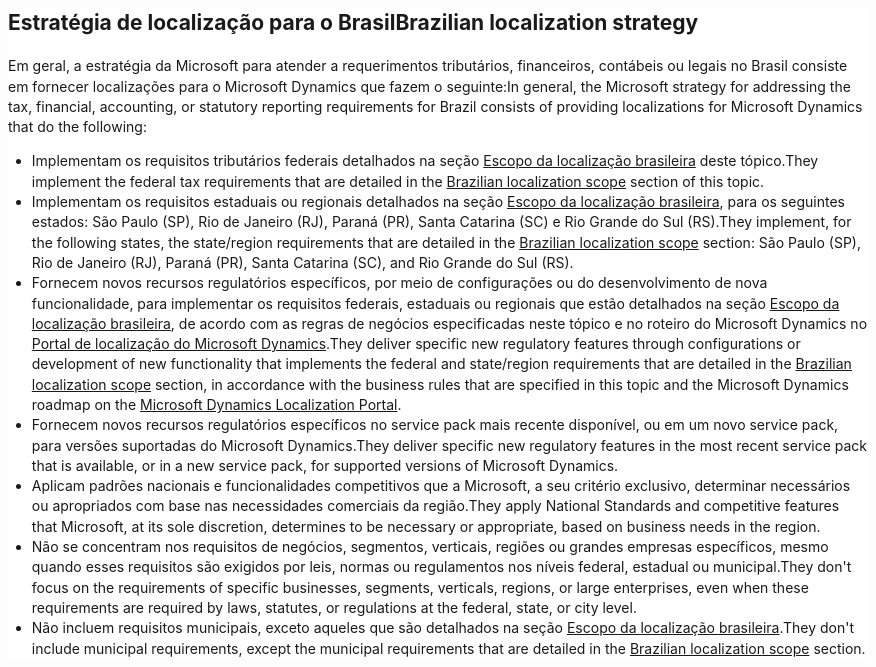 ## <a name="brazilian-localization-strategy"></a><span data-ttu-id="4b058-126">Estratégia de localização para o Brasil</span><span class="sxs-lookup"><span data-stu-id="4b058-126">Brazilian localization strategy</span></span>

<span data-ttu-id="4b058-127">Em geral, a estratégia da Microsoft para atender a requerimentos tributários, financeiros, contábeis ou legais no Brasil consiste em fornecer localizações para o Microsoft Dynamics que fazem o seguinte:</span><span class="sxs-lookup"><span data-stu-id="4b058-127">In general, the Microsoft strategy for addressing the tax, financial, accounting, or statutory reporting requirements for Brazil consists of providing localizations for Microsoft Dynamics that do the following:</span></span>

- <span data-ttu-id="4b058-128">Implementam os requisitos tributários federais detalhados na seção [Escopo da localização brasileira](#brazilian-localization-scope) deste tópico.</span><span class="sxs-lookup"><span data-stu-id="4b058-128">They implement the federal tax requirements that are detailed in the [Brazilian localization scope](#brazilian-localization-scope) section of this topic.</span></span>
- <span data-ttu-id="4b058-129">Implementam os requisitos estaduais ou regionais detalhados na seção [Escopo da localização brasileira](#brazilian-localization-scope), para os seguintes estados: São Paulo (SP), Rio de Janeiro (RJ), Paraná (PR), Santa Catarina (SC) e Rio Grande do Sul (RS).</span><span class="sxs-lookup"><span data-stu-id="4b058-129">They implement, for the following states, the state/region requirements that are detailed in the [Brazilian localization scope](#brazilian-localization-scope) section: São Paulo (SP), Rio de Janeiro (RJ), Paraná (PR), Santa Catarina (SC), and Rio Grande do Sul (RS).</span></span>
- <span data-ttu-id="4b058-130">Fornecem novos recursos regulatórios específicos, por meio de configurações ou do desenvolvimento de nova funcionalidade, para implementar os requisitos federais, estaduais ou regionais que estão detalhados na seção [Escopo da localização brasileira](#brazilian-localization-scope), de acordo com as regras de negócios especificadas neste tópico e no roteiro do Microsoft Dynamics no [Portal de localização do Microsoft Dynamics](https://mbs.microsoft.com/partnersource/deployment/resources/productreleases/gfmlocalizationportalmc.htm?printpage=false&sid=xdtafwuk1xh2l5jdjhhv0joy&stext=gfm%20localization%20portal).</span><span class="sxs-lookup"><span data-stu-id="4b058-130">They deliver specific new regulatory features through configurations or development of new functionality that implements the federal and state/region requirements that are detailed in the [Brazilian localization scope](#brazilian-localization-scope) section, in accordance with the business rules that are specified in this topic and the Microsoft Dynamics roadmap on the [Microsoft Dynamics Localization Portal](https://mbs.microsoft.com/partnersource/deployment/resources/productreleases/gfmlocalizationportalmc.htm?printpage=false&sid=xdtafwuk1xh2l5jdjhhv0joy&stext=gfm%20localization%20portal).</span></span>
- <span data-ttu-id="4b058-131">Fornecem novos recursos regulatórios específicos no service pack mais recente disponível, ou em um novo service pack, para versões suportadas do Microsoft Dynamics.</span><span class="sxs-lookup"><span data-stu-id="4b058-131">They deliver specific new regulatory features in the most recent service pack that is available, or in a new service pack, for supported versions of Microsoft Dynamics.</span></span>
- <span data-ttu-id="4b058-132">Aplicam padrões nacionais e funcionalidades competitivos que a Microsoft, a seu critério exclusivo, determinar necessários ou apropriados com base nas necessidades comerciais da região.</span><span class="sxs-lookup"><span data-stu-id="4b058-132">They apply National Standards and competitive features that Microsoft, at its sole discretion, determines to be necessary or appropriate, based on business needs in the region.</span></span>
- <span data-ttu-id="4b058-133">Não se concentram nos requisitos de negócios, segmentos, verticais, regiões ou grandes empresas específicos, mesmo quando esses requisitos são exigidos por leis, normas ou regulamentos nos níveis federal, estadual ou municipal.</span><span class="sxs-lookup"><span data-stu-id="4b058-133">They don't focus on the requirements of specific businesses, segments, verticals, regions, or large enterprises, even when these requirements are required by laws, statutes, or regulations at the federal, state, or city level.</span></span>
- <span data-ttu-id="4b058-134">Não incluem requisitos municipais, exceto aqueles que são detalhados na seção [Escopo da localização brasileira](#brazilian-localization-scope).</span><span class="sxs-lookup"><span data-stu-id="4b058-134">They don't include municipal requirements, except the municipal requirements that are detailed in the [Brazilian localization scope](#brazilian-localization-scope) section.</span></span>
